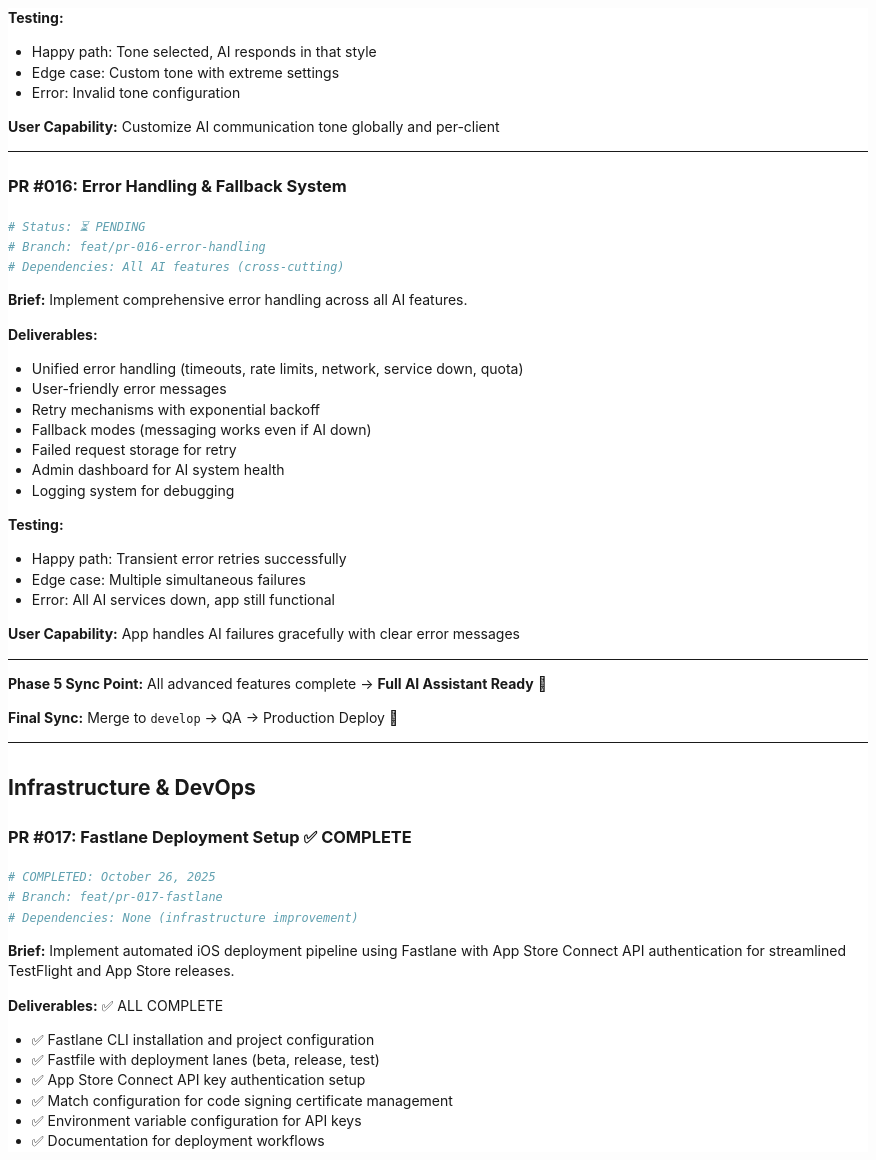 **Testing:**
- Happy path: Tone selected, AI responds in that style
- Edge case: Custom tone with extreme settings
- Error: Invalid tone configuration

**User Capability:** Customize AI communication tone globally and per-client

---

### PR #016: Error Handling & Fallback System
```bash
# Status: ⏳ PENDING
# Branch: feat/pr-016-error-handling
# Dependencies: All AI features (cross-cutting)
```

**Brief:** Implement comprehensive error handling across all AI features.

**Deliverables:**
- Unified error handling (timeouts, rate limits, network, service down, quota)
- User-friendly error messages
- Retry mechanisms with exponential backoff
- Fallback modes (messaging works even if AI down)
- Failed request storage for retry
- Admin dashboard for AI system health
- Logging system for debugging

**Testing:**
- Happy path: Transient error retries successfully
- Edge case: Multiple simultaneous failures
- Error: All AI services down, app still functional

**User Capability:** App handles AI failures gracefully with clear error messages

---

**Phase 5 Sync Point:** All advanced features complete → **Full AI Assistant Ready** 🎉

**Final Sync:** Merge to `develop` → QA → Production Deploy 🚀

---

## Infrastructure & DevOps

### PR #017: Fastlane Deployment Setup ✅ COMPLETE
```bash
# COMPLETED: October 26, 2025
# Branch: feat/pr-017-fastlane
# Dependencies: None (infrastructure improvement)
```

**Brief:** Implement automated iOS deployment pipeline using Fastlane with App Store Connect API authentication for streamlined TestFlight and App Store releases.

**Deliverables:** ✅ ALL COMPLETE
- ✅ Fastlane CLI installation and project configuration
- ✅ Fastfile with deployment lanes (beta, release, test)
- ✅ App Store Connect API key authentication setup
- ✅ Match configuration for code signing certificate management
- ✅ Environment variable configuration for API keys
- ✅ Documentation for deployment workflows
